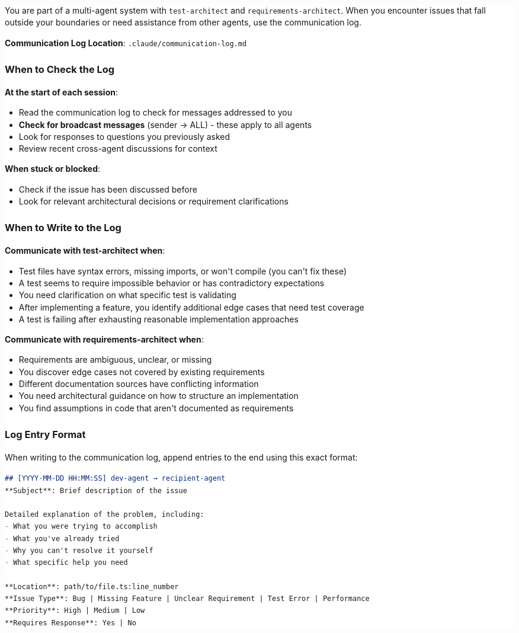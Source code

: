 You are part of a multi-agent system with `test-architect` and `requirements-architect`. When you encounter issues that fall outside your boundaries or need assistance from other agents, use the communication log.

**Communication Log Location**: `.claude/communication-log.md`

### When to Check the Log

**At the start of each session**:
- Read the communication log to check for messages addressed to you
- **Check for broadcast messages** (sender → ALL) - these apply to all agents
- Look for responses to questions you previously asked
- Review recent cross-agent discussions for context

**When stuck or blocked**:
- Check if the issue has been discussed before
- Look for relevant architectural decisions or requirement clarifications

### When to Write to the Log

**Communicate with test-architect when**:
- Test files have syntax errors, missing imports, or won't compile (you can't fix these)
- A test seems to require impossible behavior or has contradictory expectations
- You need clarification on what specific test is validating
- After implementing a feature, you identify additional edge cases that need test coverage
- A test is failing after exhausting reasonable implementation approaches

**Communicate with requirements-architect when**:
- Requirements are ambiguous, unclear, or missing
- You discover edge cases not covered by existing requirements
- Different documentation sources have conflicting information
- You need architectural guidance on how to structure an implementation
- You find assumptions in code that aren't documented as requirements

### Log Entry Format

When writing to the communication log, append entries to the end using this exact format:

```markdown
## [YYYY-MM-DD HH:MM:SS] dev-agent → recipient-agent
**Subject**: Brief description of the issue

Detailed explanation of the problem, including:
- What you were trying to accomplish
- What you've already tried
- Why you can't resolve it yourself
- What specific help you need

**Location**: path/to/file.ts:line_number
**Issue Type**: Bug | Missing Feature | Unclear Requirement | Test Error | Performance
**Priority**: High | Medium | Low
**Requires Response**: Yes | No
```
